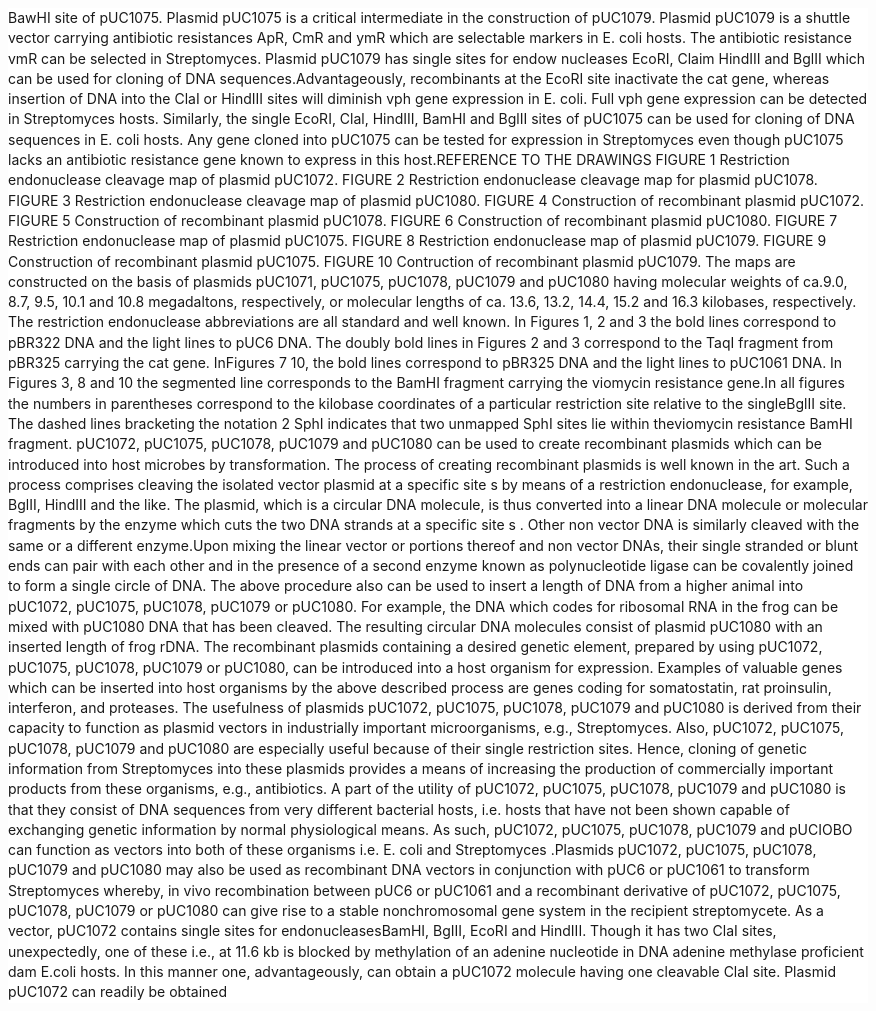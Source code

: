 BawHI site of pUC1075. Plasmid pUC1075 is a critical intermediate in the construction of pUC1079. Plasmid pUC1079 is a shuttle vector carrying antibiotic resistances ApR, CmR and ymR which are selectable markers in E. coli hosts. The antibiotic resistance vmR can be selected in Streptomyces. Plasmid pUC1079 has single sites for endow nucleases EcoRI, Claim HindIII and BglII which can be used for cloning of DNA sequences.Advantageously, recombinants at the EcoRI site inactivate the cat gene, whereas insertion of DNA into the ClaI or HindIII sites will diminish vph gene expression in E. coli. Full vph gene expression can be detected in Streptomyces hosts. Similarly, the single EcoRI, Clal, HindIII, BamHI and BglII sites of pUC1075 can be used for cloning of DNA sequences in E. coli hosts. Any gene cloned into pUC1075 can be tested for expression in Streptomyces even though pUC1075 lacks an antibiotic resistance gene known to express in this host.REFERENCE TO THE DRAWINGS FIGURE 1 Restriction endonuclease cleavage map of plasmid pUC1072. FIGURE 2 Restriction endonuclease cleavage map for plasmid pUC1078. FIGURE 3 Restriction endonuclease cleavage map of plasmid pUC1080. FIGURE 4 Construction of recombinant plasmid pUC1072. FIGURE 5 Construction of recombinant plasmid pUC1078. FIGURE 6 Construction of recombinant plasmid pUC1080. FIGURE 7 Restriction endonuclease map of plasmid pUC1075. FIGURE 8 Restriction endonuclease map of plasmid pUC1079. FIGURE 9 Construction of recombinant plasmid pUC1075. FIGURE 10 Contruction of recombinant plasmid pUC1079. The maps are constructed on the basis of plasmids pUC1071, pUC1075, pUC1078, pUC1079 and pUC1080 having molecular weights of ca.9.0, 8.7, 9.5, 10.1 and 10.8 megadaltons, respectively, or molecular lengths of ca. 13.6, 13.2, 14.4, 15.2 and 16.3 kilobases, respectively. The restriction endonuclease abbreviations are all standard and well known. In Figures 1, 2 and 3 the bold lines correspond to pBR322 DNA and the light lines to pUC6 DNA. The doubly bold lines in Figures 2 and 3 correspond to the TaqI fragment from pBR325 carrying the cat gene. InFigures 7 10, the bold lines correspond to pBR325 DNA and the light lines to pUC1061 DNA. In Figures 3, 8 and 10 the segmented line corresponds to the BamHI fragment carrying the viomycin resistance gene.In all figures the numbers in parentheses correspond to the kilobase coordinates of a particular restriction site relative to the singleBglII site. The dashed lines bracketing the notation 2 SphI indicates that two unmapped SphI sites lie within theviomycin resistance BamHI fragment. pUC1072, pUC1075, pUC1078, pUC1079 and pUC1080 can be used to create recombinant plasmids which can be introduced into host microbes by transformation. The process of creating recombinant plasmids is well known in the art. Such a process comprises cleaving the isolated vector plasmid at a specific site s by means of a restriction endonuclease, for example, BglII, HindIII and the like. The plasmid, which is a circular DNA molecule, is thus converted into a linear DNA molecule or molecular fragments by the enzyme which cuts the two DNA strands at a specific site s . Other non vector DNA is similarly cleaved with the same or a different enzyme.Upon mixing the linear vector or portions thereof and non vector DNAs, their single stranded or blunt ends can pair with each other and in the presence of a second enzyme known as polynucleotide ligase can be covalently joined to form a single circle of DNA. The above procedure also can be used to insert a length of DNA from a higher animal into pUC1072, pUC1075, pUC1078, pUC1079 or pUC1080. For example, the DNA which codes for ribosomal RNA in the frog can be mixed with pUC1080 DNA that has been cleaved. The resulting circular DNA molecules consist of plasmid pUC1080 with an inserted length of frog rDNA. The recombinant plasmids containing a desired genetic element, prepared by using pUC1072, pUC1075, pUC1078, pUC1079 or pUC1080, can be introduced into a host organism for expression. Examples of valuable genes which can be inserted into host organisms by the above described process are genes coding for somatostatin, rat proinsulin, interferon, and proteases. The usefulness of plasmids pUC1072, pUC1075, pUC1078, pUC1079 and pUC1080 is derived from their capacity to function as plasmid vectors in industrially important microorganisms, e.g., Streptomyces. Also, pUC1072, pUC1075, pUC1078, pUC1079 and pUC1080 are especially useful because of their single restriction sites. Hence, cloning of genetic information from Streptomyces into these plasmids provides a means of increasing the production of commercially important products from these organisms, e.g., antibiotics. A part of the utility of pUC1072, pUC1075, pUC1078, pUC1079 and pUC1080 is that they consist of DNA sequences from very different bacterial hosts, i.e. hosts that have not been shown capable of exchanging genetic information by normal physiological means. As such, pUC1072, pUC1075, pUC1078, pUC1079 and pUCIOBO can function as vectors into both of these organisms i.e. E. coli and Streptomyces .Plasmids pUC1072, pUC1075, pUC1078, pUC1079 and pUC1080 may also be used as recombinant DNA vectors in conjunction with pUC6 or pUC1061 to transform Streptomyces whereby, in vivo recombination between pUC6 or pUC1061 and a recombinant derivative of pUC1072, pUC1075, pUC1078, pUC1079 or pUC1080 can give rise to a stable nonchromosomal gene system in the recipient streptomycete. As a vector, pUC1072 contains single sites for endonucleasesBamHI, BgIII, EcoRI and HindIII. Though it has two ClaI sites, unexpectedly, one of these i.e., at 11.6 kb is blocked by methylation of an adenine nucleotide in DNA adenine methylase proficient dam E.coli hosts. In this manner one, advantageously, can obtain a pUC1072 molecule having one cleavable ClaI site. Plasmid pUC1072 can readily be obtained